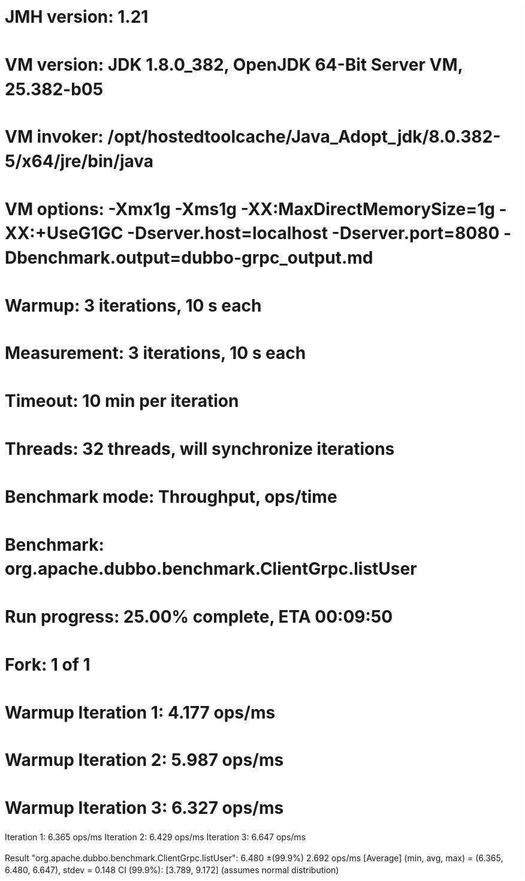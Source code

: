 
# JMH version: 1.21
# VM version: JDK 1.8.0_382, OpenJDK 64-Bit Server VM, 25.382-b05
# VM invoker: /opt/hostedtoolcache/Java_Adopt_jdk/8.0.382-5/x64/jre/bin/java
# VM options: -Xmx1g -Xms1g -XX:MaxDirectMemorySize=1g -XX:+UseG1GC -Dserver.host=localhost -Dserver.port=8080 -Dbenchmark.output=dubbo-grpc_output.md
# Warmup: 3 iterations, 10 s each
# Measurement: 3 iterations, 10 s each
# Timeout: 10 min per iteration
# Threads: 32 threads, will synchronize iterations
# Benchmark mode: Throughput, ops/time
# Benchmark: org.apache.dubbo.benchmark.ClientGrpc.listUser

# Run progress: 25.00% complete, ETA 00:09:50
# Fork: 1 of 1
# Warmup Iteration   1: 4.177 ops/ms
# Warmup Iteration   2: 5.987 ops/ms
# Warmup Iteration   3: 6.327 ops/ms
Iteration   1: 6.365 ops/ms
Iteration   2: 6.429 ops/ms
Iteration   3: 6.647 ops/ms


Result "org.apache.dubbo.benchmark.ClientGrpc.listUser":
  6.480 ±(99.9%) 2.692 ops/ms [Average]
  (min, avg, max) = (6.365, 6.480, 6.647), stdev = 0.148
  CI (99.9%): [3.789, 9.172] (assumes normal distribution)
